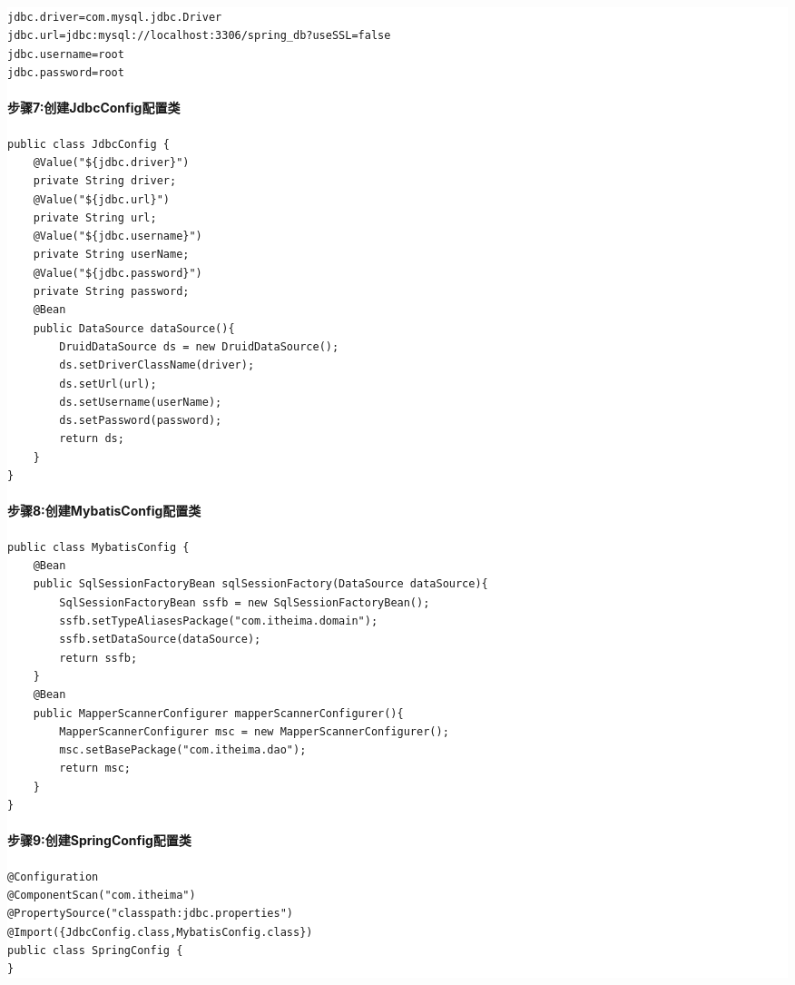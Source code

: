 ```
jdbc.driver=com.mysql.jdbc.Driver
jdbc.url=jdbc:mysql://localhost:3306/spring_db?useSSL=false
jdbc.username=root
jdbc.password=root
```

#### 步骤7:创建JdbcConfig配置类

```
public class JdbcConfig {
    @Value("${jdbc.driver}")
    private String driver;
    @Value("${jdbc.url}")
    private String url;
    @Value("${jdbc.username}")
    private String userName;
    @Value("${jdbc.password}")
    private String password;
    @Bean
    public DataSource dataSource(){
        DruidDataSource ds = new DruidDataSource();
        ds.setDriverClassName(driver);
        ds.setUrl(url);
        ds.setUsername(userName);
        ds.setPassword(password);
        return ds;
    }
}
```

#### 步骤8:创建MybatisConfig配置类

```
public class MybatisConfig {
    @Bean
    public SqlSessionFactoryBean sqlSessionFactory(DataSource dataSource){
        SqlSessionFactoryBean ssfb = new SqlSessionFactoryBean();
        ssfb.setTypeAliasesPackage("com.itheima.domain");
        ssfb.setDataSource(dataSource);
        return ssfb;
    }
    @Bean
    public MapperScannerConfigurer mapperScannerConfigurer(){
        MapperScannerConfigurer msc = new MapperScannerConfigurer();
        msc.setBasePackage("com.itheima.dao");
        return msc;
    }
}
```

#### 步骤9:创建SpringConfig配置类

```
@Configuration
@ComponentScan("com.itheima")
@PropertySource("classpath:jdbc.properties")
@Import({JdbcConfig.class,MybatisConfig.class})
public class SpringConfig {
}
```
